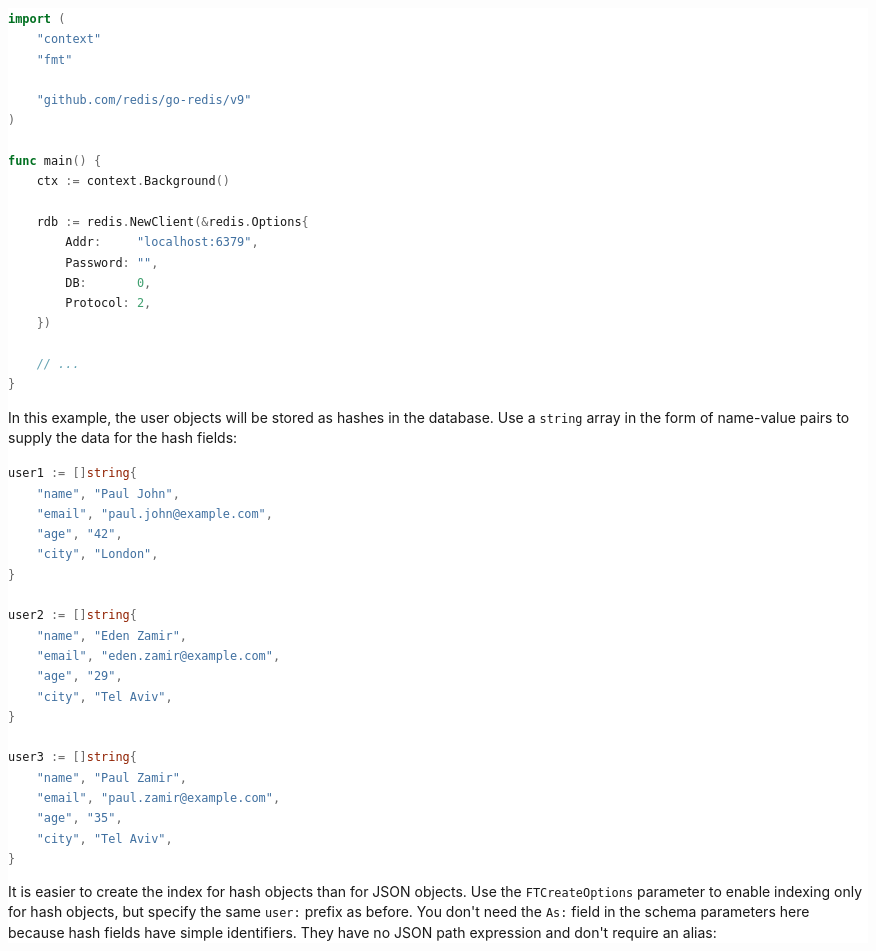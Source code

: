 ```go
import (
	"context"
	"fmt"

	"github.com/redis/go-redis/v9"
)

func main() {
	ctx := context.Background()

	rdb := redis.NewClient(&redis.Options{
		Addr:     "localhost:6379",
		Password: "",
		DB:       0,
		Protocol: 2,
	})

    // ...
}
```

In this example, the user objects will be stored as hashes in the database. Use a `string`
array in the form of name-value pairs to supply the data for the
hash fields:

```go
user1 := []string{
    "name", "Paul John",
    "email", "paul.john@example.com",
    "age", "42",
    "city", "London",
}

user2 := []string{
    "name", "Eden Zamir",
    "email", "eden.zamir@example.com",
    "age", "29",
    "city", "Tel Aviv",
}

user3 := []string{
    "name", "Paul Zamir",
    "email", "paul.zamir@example.com",
    "age", "35",
    "city", "Tel Aviv",
}
```

It is easier to create the index for hash objects than
for JSON objects. Use the `FTCreateOptions` parameter to enable
indexing only for hash objects, but specify the same `user:` prefix
as before. You don't need the `As:` field in the schema parameters
here because hash fields have simple identifiers. They have no
JSON path expression and don't require an alias:
